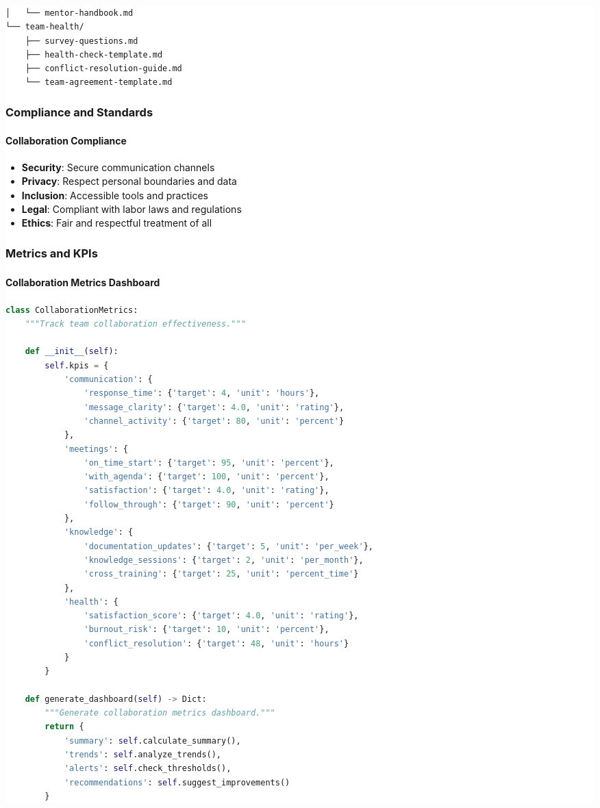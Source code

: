 ```bash
│   └── mentor-handbook.md
└── team-health/
    ├── survey-questions.md
    ├── health-check-template.md
    ├── conflict-resolution-guide.md
    └── team-agreement-template.md
```

### Compliance and Standards

#### Collaboration Compliance
- **Security**: Secure communication channels
- **Privacy**: Respect personal boundaries and data
- **Inclusion**: Accessible tools and practices
- **Legal**: Compliant with labor laws and regulations
- **Ethics**: Fair and respectful treatment of all

### Metrics and KPIs

#### Collaboration Metrics Dashboard
```python
class CollaborationMetrics:
    """Track team collaboration effectiveness."""
    
    def __init__(self):
        self.kpis = {
            'communication': {
                'response_time': {'target': 4, 'unit': 'hours'},
                'message_clarity': {'target': 4.0, 'unit': 'rating'},
                'channel_activity': {'target': 80, 'unit': 'percent'}
            },
            'meetings': {
                'on_time_start': {'target': 95, 'unit': 'percent'},
                'with_agenda': {'target': 100, 'unit': 'percent'},
                'satisfaction': {'target': 4.0, 'unit': 'rating'},
                'follow_through': {'target': 90, 'unit': 'percent'}
            },
            'knowledge': {
                'documentation_updates': {'target': 5, 'unit': 'per_week'},
                'knowledge_sessions': {'target': 2, 'unit': 'per_month'},
                'cross_training': {'target': 25, 'unit': 'percent_time'}
            },
            'health': {
                'satisfaction_score': {'target': 4.0, 'unit': 'rating'},
                'burnout_risk': {'target': 10, 'unit': 'percent'},
                'conflict_resolution': {'target': 48, 'unit': 'hours'}
            }
        }
    
    def generate_dashboard(self) -> Dict:
        """Generate collaboration metrics dashboard."""
        return {
            'summary': self.calculate_summary(),
            'trends': self.analyze_trends(),
            'alerts': self.check_thresholds(),
            'recommendations': self.suggest_improvements()
        }
```
